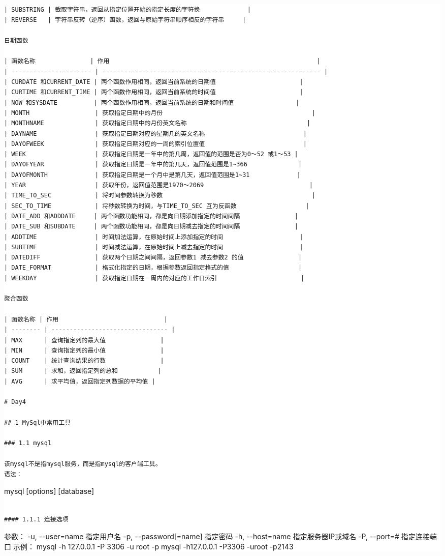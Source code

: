 ```
| SUBSTRING | 截取字符串，返回从指定位置开始的指定长度的字符换             |
| REVERSE   | 字符串反转（逆序）函数，返回与原始字符串顺序相反的字符串     |

日期函数

| 函数名称               | 作用                                                         |
| ---------------------- | ------------------------------------------------------------ |
| CURDATE 和CURRENT_DATE | 两个函数作用相同，返回当前系统的日期值                       |
| CURTIME 和CURRENT_TIME | 两个函数作用相同，返回当前系统的时间值                       |
| NOW 和SYSDATE          | 两个函数作用相同，返回当前系统的日期和时间值                 |
| MONTH                  | 获取指定日期中的月份                                         |
| MONTHNAME              | 获取指定日期中的月份英文名称                                 |
| DAYNAME                | 获取指定曰期对应的星期几的英文名称                           |
| DAYOFWEEK              | 获取指定日期对应的一周的索引位置值                           |
| WEEK                   | 获取指定日期是一年中的第几周，返回值的范围是否为0〜52 或1〜53 |
| DAYOFYEAR              | 获取指定曰期是一年中的第几天，返回值范围是1~366              |
| DAYOFMONTH             | 获取指定日期是一个月中是第几天，返回值范围是1~31             |
| YEAR                   | 获取年份，返回值范围是1970〜2069                             |
| TIME_TO_SEC            | 将时间参数转换为秒数                                         |
| SEC_TO_TIME            | 将秒数转换为时间，与TIME_TO_SEC 互为反函数                   |
| DATE_ADD 和ADDDATE     | 两个函数功能相同，都是向日期添加指定的时间间隔               |
| DATE_SUB 和SUBDATE     | 两个函数功能相同，都是向日期减去指定的时间间隔               |
| ADDTIME                | 时间加法运算，在原始时间上添加指定的时间                     |
| SUBTIME                | 时间减法运算，在原始时间上减去指定的时间                     |
| DATEDIFF               | 获取两个日期之间间隔，返回参数1 减去参数2 的值               |
| DATE_FORMAT            | 格式化指定的日期，根据参数返回指定格式的值                   |
| WEEKDAY                | 获取指定日期在一周内的对应的工作日索引                       |

聚合函数

| 函数名称 | 作用                             |
| -------- | -------------------------------- |
| MAX      | 查询指定列的最大值               |
| MIN      | 查询指定列的最小值               |
| COUNT    | 统计查询结果的行数               |
| SUM      | 求和，返回指定列的总和           |
| AVG      | 求平均值，返回指定列数据的平均值 |

# Day4

## 1 MySql中常用工具

### 1.1 mysql

该mysql不是指mysql服务，而是指mysql的客户端工具。
语法：

```
mysql [options] [database]
```

#### 1.1.1 连接选项

```
参数：
    -u, --user=name 指定用户名
    -p, --password[=name] 指定密码
    -h, --host=name 指定服务器IP或域名
    -P, --port=# 指定连接端口
示例：
    mysql -h 127.0.0.1 -P 3306 -u root -p
    mysql -h127.0.0.1 -P3306 -uroot -p2143
